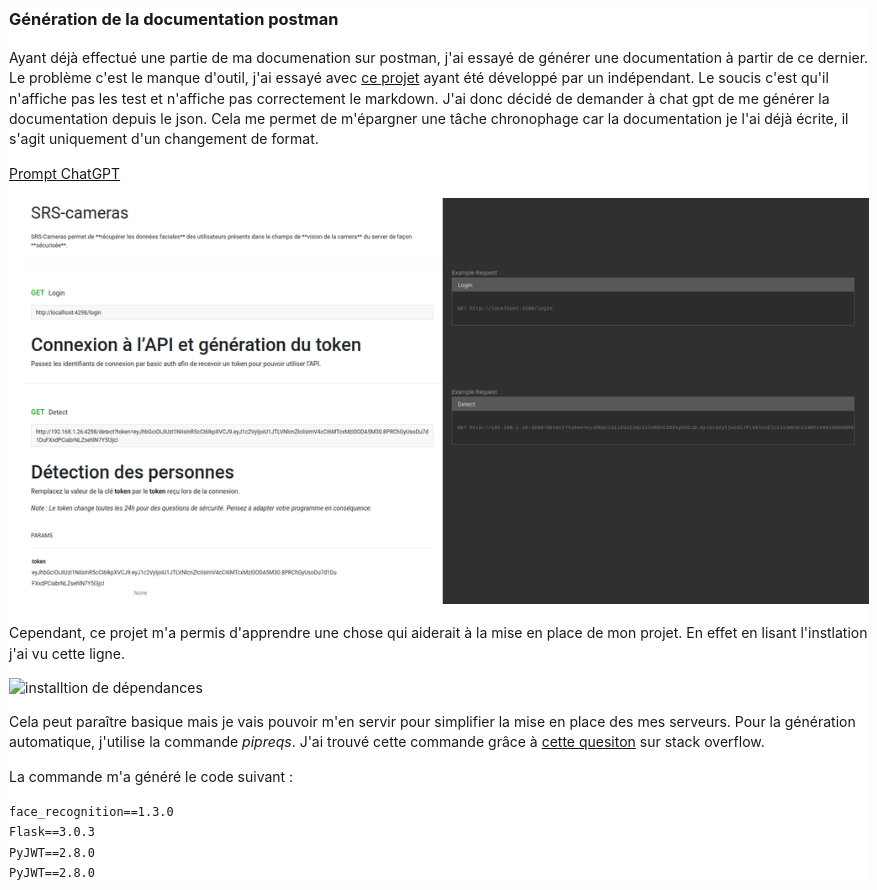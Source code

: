 ### Génération de la documentation postman

Ayant déjà effectué une partie de ma documenation sur postman, j'ai essayé de générer une documentation à partir de ce dernier. Le problème c'est le manque d'outil, j'ai essayé avec [ce projet](https://github.com/karthiks3000/postman-doc-gen?tab=readme-ov-file) ayant été développé par un indépendant. Le soucis c'est qu'il n'affiche pas les test et n'affiche pas correctement le markdown. J'ai donc décidé de demander à chat gpt de me générer la documentation depuis le json. Cela me permet de m'épargner une tâche chronophage car la documentation je l'ai déjà écrite, il s'agit uniquement d'un changement de format.  

[Prompt ChatGPT](https://chat.openai.com/share/1e9e9b94-864e-4d10-aafc-5770a059fe24)

![documentation générée](./ressources/images/docgenereepostman.png)

Cependant, ce projet m'a permis d'apprendre une chose qui aiderait à la mise en place de mon projet. En effet en lisant l'instlation j'ai vu cette ligne.

![installtion de dépendances](./ressources/images/installtaiondedépendances.png)

Cela peut paraître basique mais je vais pouvoir m'en servir pour simplifier la mise en place des mes serveurs. Pour la génération automatique, j'utilise la commande *pipreqs*. J'ai trouvé cette commande grâce à [cette quesiton](https://stackoverflow.com/questions/31684375/automatically-create-file-requirements-txt) sur stack overflow.

La commande m'a généré le code suivant :

```
face_recognition==1.3.0
Flask==3.0.3
PyJWT==2.8.0
PyJWT==2.8.0
```
